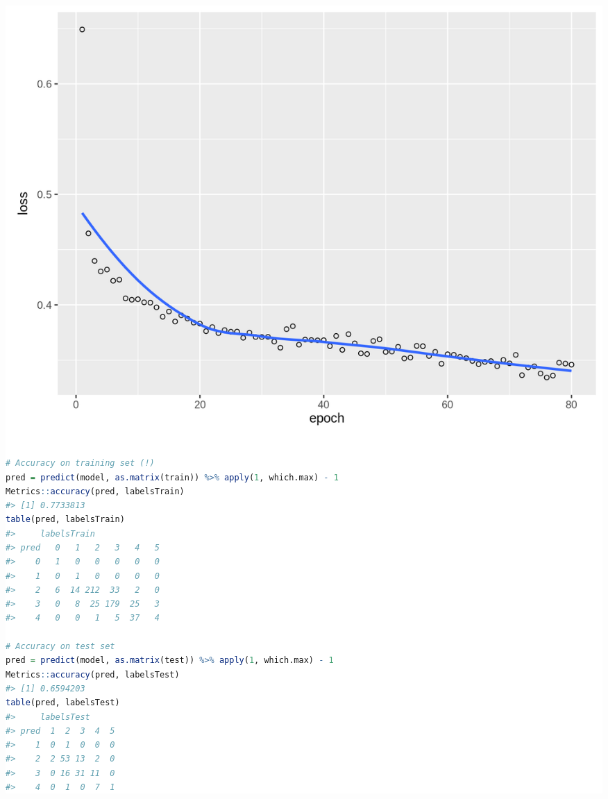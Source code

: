 <img src="08-xAI_files/figure-html/chunk_chapter6_task_2-1.png" width="100%" style="display: block; margin: auto;" />

```r

# Accuracy on training set (!)
pred = predict(model, as.matrix(train)) %>% apply(1, which.max) - 1
Metrics::accuracy(pred, labelsTrain)
#> [1] 0.7733813
table(pred, labelsTrain)
#>     labelsTrain
#> pred   0   1   2   3   4   5
#>    0   1   0   0   0   0   0
#>    1   0   1   0   0   0   0
#>    2   6  14 212  33   2   0
#>    3   0   8  25 179  25   3
#>    4   0   0   1   5  37   4

# Accuracy on test set
pred = predict(model, as.matrix(test)) %>% apply(1, which.max) - 1
Metrics::accuracy(pred, labelsTest)
#> [1] 0.6594203
table(pred, labelsTest)
#>     labelsTest
#> pred  1  2  3  4  5
#>    1  0  1  0  0  0
#>    2  2 53 13  2  0
#>    3  0 16 31 11  0
#>    4  0  1  0  7  1
```
